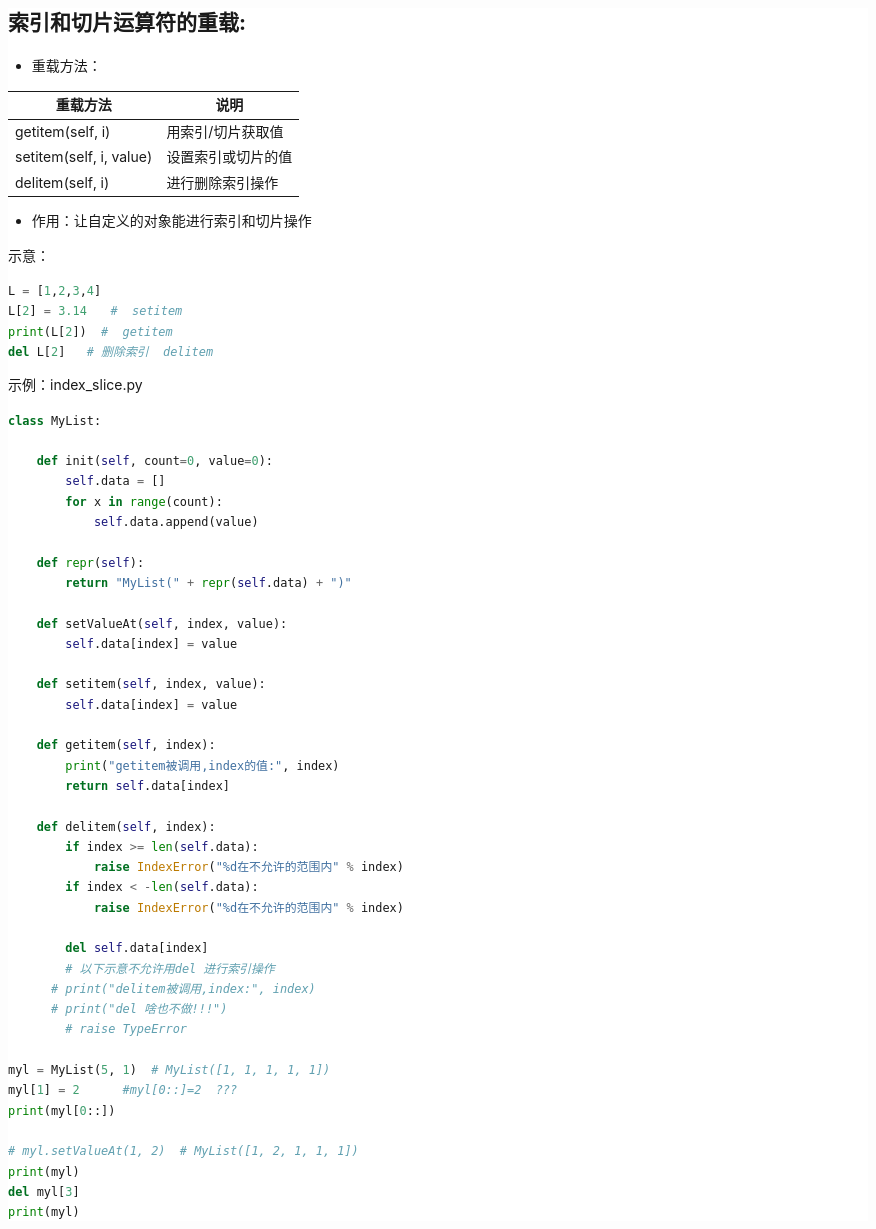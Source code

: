 ## 索引和切片运算符的重载:

- 重载方法：

| 重载方法                    | 说明        |
| ----------------------- | --------- |
| getitem(self, i)        | 用索引/切片获取值 |
| setitem(self, i, value) | 设置索引或切片的值 |
| delitem(self, i)        | 进行删除索引操作  |

- 作用：让自定义的对象能进行索引和切片操作

示意：
```python
L = [1,2,3,4]
L[2] = 3.14　　#  setitem
print(L[2])  #  getitem
del L[2]   # 删除索引  delitem
```
示例：index_slice.py

```Python
class MyList:

    def init(self, count=0, value=0):
        self.data = []
        for x in range(count):
            self.data.append(value)

    def repr(self):
        return "MyList(" + repr(self.data) + ")"

    def setValueAt(self, index, value):
        self.data[index] = value

    def setitem(self, index, value):
        self.data[index] = value

    def getitem(self, index):
        print("getitem被调用,index的值:", index)
        return self.data[index]

    def delitem(self, index):
        if index >= len(self.data):
            raise IndexError("%d在不允许的范围内" % index)
        if index < -len(self.data):
            raise IndexError("%d在不允许的范围内" % index)

        del self.data[index]
        # 以下示意不允许用del 进行索引操作
      # print("delitem被调用,index:", index)
      # print("del 啥也不做!!!")
        # raise TypeError

myl = MyList(5, 1)  # MyList([1, 1, 1, 1, 1])
myl[1] = 2		#myl[0::]=2  ???
print(myl[0::])

# myl.setValueAt(1, 2)  # MyList([1, 2, 1, 1, 1])
print(myl)
del myl[3]
print(myl)
```
